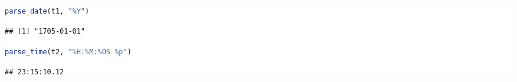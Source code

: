 ```r
parse_date(t1, "%Y")
```

```
## [1] "1705-01-01"
```

```r
parse_time(t2, "%H:%M:%OS %p")
```

```
## 23:15:10.12
```



